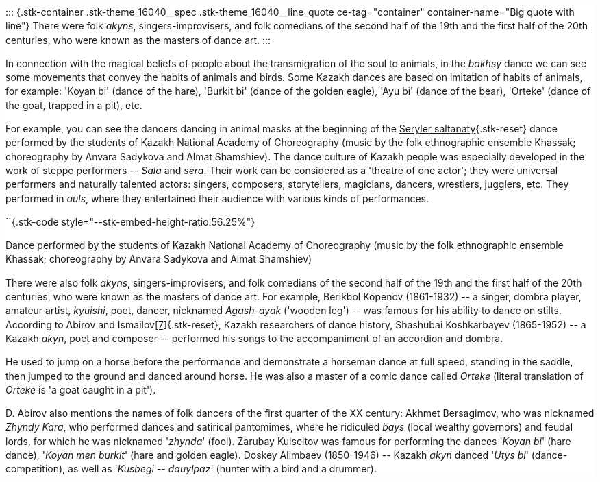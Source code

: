 ::: {.stk-container .stk-theme_16040__spec .stk-theme_16040__line_quote ce-tag="container" container-name="Big quote with line"}
There were folk *akyns*, singers-improvisers, and folk comedians of the
second half of the 19th and the first half of the 20th centuries, who
were known as the masters of dance art.
:::

In connection with the magical beliefs of people about the
transmigration of the soul to animals, in the *bakhsy* dance we can see
some movements that convey the habits of animals and birds. Some Kazakh
dances are based on imitation of habits of animals, for example: 'Koyan
bi' (dance of the hare), 'Burkit bi' (dance of the golden eagle), 'Ayu
bi' (dance of the bear), 'Orteke' (dance of the goat, trapped in a pit),
etc.

For example, you can see the dancers dancing in animal masks at the
beginning of the [Seryler
saltanaty](https://m.youtube.com/watch?v=K_Rz-eCQv44){.stk-reset} dance
performed by the students of Kazakh National Academy of Choreography
(music by the folk ethnographic ensemble Khassak; choreography by Anvara
Sadykova and Almat Shamshiev). The dance culture of Kazakh people was
especially developed in the work of steppe performers -- *Sala* and
*sera*. Their work can be considered as a 'theatre of one actor'; they
were universal performers and naturally talented actors: singers,
composers, storytellers, magicians, dancers, wrestlers, jugglers, etc.
They performed in *auls*, where they entertained their audience with
various kinds of performances.

``{.stk-code style="--stk-embed-height-ratio:56.25%"}

Dance performed by the students of Kazakh National Academy of
Choreography (music by the folk ethnographic ensemble Khassak;
choreography by Anvara Sadykova and Almat Shamshiev)

There were also folk *akyns*, singers-improvisers, and folk comedians of
the second half of the 19th and the first half of the 20th centuries,
who were known as the masters of dance art. For example, Berikbol
Kopenov (1861-1932) -- a singer, dombra player, amateur artist,
*kyuishi*, poet, dancer, nicknamed *Agash-ayak* ('wooden leg') -- was
famous for his ability to dance on stilts. According to Abirov and
Ismailov[\[7\]](#_ftn7){.stk-reset}, Kazakh researchers of dance
history, Shashubai Koshkarbayev (1865-1952) -- a Kazakh *akyn*, poet and
composer -- performed his songs to the accompaniment of an accordion and
dombra.

He used to jump on a horse before the performance and demonstrate a
horseman dance at full speed, standing in the saddle, then jumped to the
ground and danced around horse. He was also a master of a comic dance
called *Orteke* (literal translation of *Orteke* is 'a goat caught in a
pit').

D. Abirov also mentions the names of folk dancers of the first quarter
of the XX century: Akhmet Bersagimov, who was nicknamed *Zhyndy Kara*,
who performed dances and satirical pantomimes, where he ridiculed *bays*
(local wealthy governors) and feudal lords, for which he was nicknamed
'*zhynda*' (fool). Zarubay Kulseitov was famous for performing the
dances '*Koyan bi*' (hare dance), '*Koyan men burkit*' (hare and golden
eagle). Doskey Alimbaev (1850-1946) -- Kazakh *akyn* danced '*Utys bi*'
(dance-competition), as well as '*Kusbegi -- dauylpaz*' (hunter with a
bird and a drummer).
